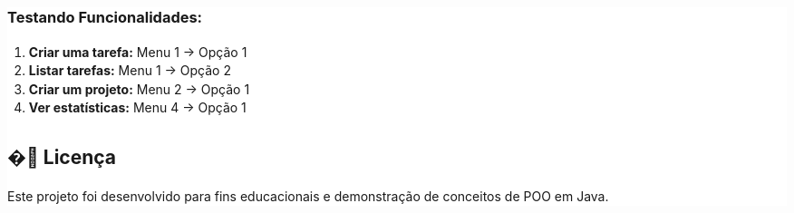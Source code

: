 ### **Testando Funcionalidades:**
1. **Criar uma tarefa:** Menu 1 → Opção 1
2. **Listar tarefas:** Menu 1 → Opção 2
3. **Criar um projeto:** Menu 2 → Opção 1
4. **Ver estatísticas:** Menu 4 → Opção 1

## �📄 Licença

Este projeto foi desenvolvido para fins educacionais e demonstração de conceitos de POO em Java.
